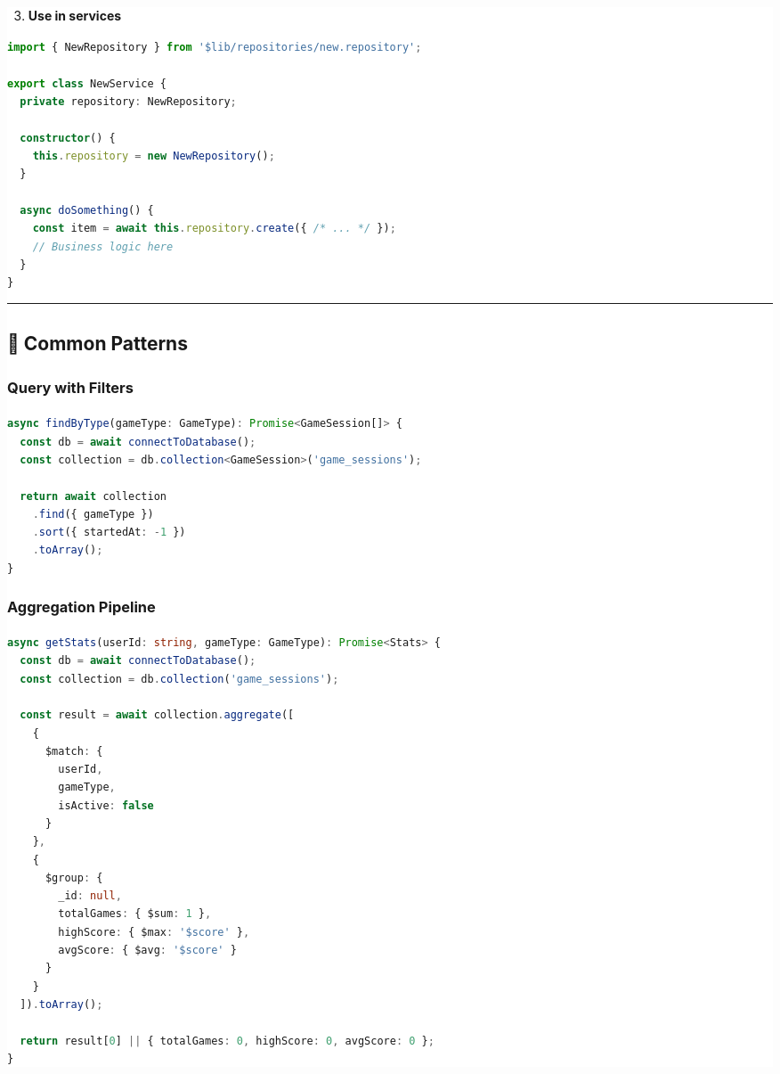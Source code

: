 3. **Use in services**

```typescript
import { NewRepository } from '$lib/repositories/new.repository';

export class NewService {
  private repository: NewRepository;
  
  constructor() {
    this.repository = new NewRepository();
  }
  
  async doSomething() {
    const item = await this.repository.create({ /* ... */ });
    // Business logic here
  }
}
```

---

## 🔄 Common Patterns

### Query with Filters

```typescript
async findByType(gameType: GameType): Promise<GameSession[]> {
  const db = await connectToDatabase();
  const collection = db.collection<GameSession>('game_sessions');
  
  return await collection
    .find({ gameType })
    .sort({ startedAt: -1 })
    .toArray();
}
```

### Aggregation Pipeline

```typescript
async getStats(userId: string, gameType: GameType): Promise<Stats> {
  const db = await connectToDatabase();
  const collection = db.collection('game_sessions');
  
  const result = await collection.aggregate([
    {
      $match: {
        userId,
        gameType,
        isActive: false
      }
    },
    {
      $group: {
        _id: null,
        totalGames: { $sum: 1 },
        highScore: { $max: '$score' },
        avgScore: { $avg: '$score' }
      }
    }
  ]).toArray();
  
  return result[0] || { totalGames: 0, highScore: 0, avgScore: 0 };
}
```
